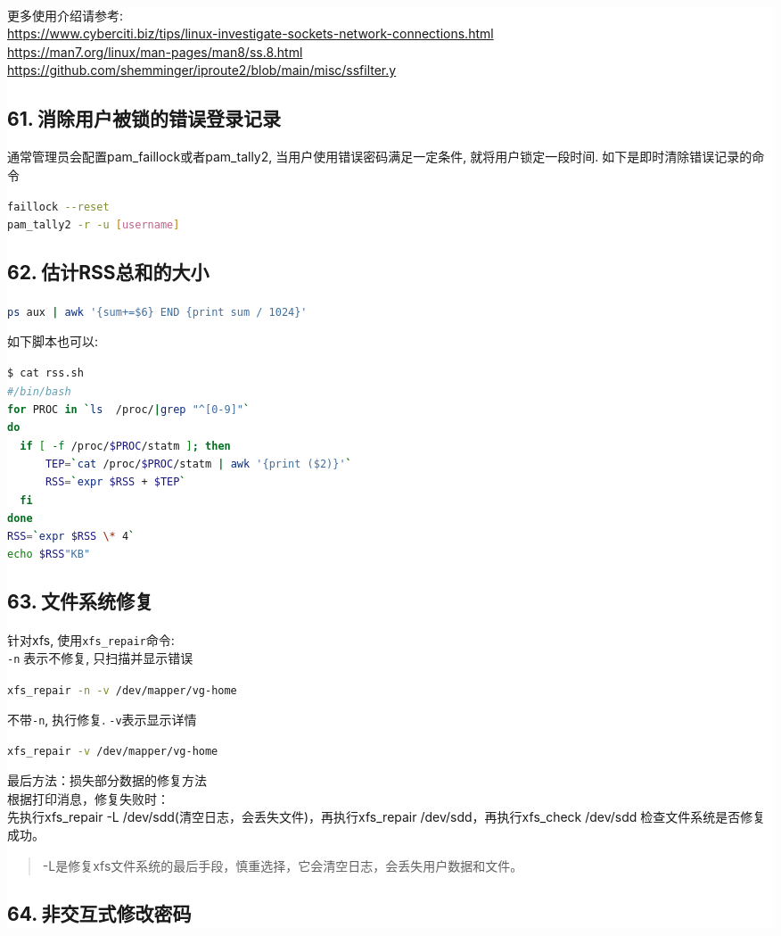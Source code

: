 更多使用介绍请参考:   
https://www.cyberciti.biz/tips/linux-investigate-sockets-network-connections.html  
https://man7.org/linux/man-pages/man8/ss.8.html  
https://github.com/shemminger/iproute2/blob/main/misc/ssfilter.y  

## 61. 消除用户被锁的错误登录记录

通常管理员会配置pam_faillock或者pam_tally2, 当用户使用错误密码满足一定条件, 就将用户锁定一段时间. 如下是即时清除错误记录的命令  
``` bash
faillock --reset
pam_tally2 -r -u [username]
```

## 62. 估计RSS总和的大小

``` bash
ps aux | awk '{sum+=$6} END {print sum / 1024}'
```
如下脚本也可以:   
``` bash
$ cat rss.sh
#/bin/bash
for PROC in `ls  /proc/|grep "^[0-9]"`
do
  if [ -f /proc/$PROC/statm ]; then
      TEP=`cat /proc/$PROC/statm | awk '{print ($2)}'`
      RSS=`expr $RSS + $TEP`
  fi
done
RSS=`expr $RSS \* 4`
echo $RSS"KB"
```

## 63. 文件系统修复

针对xfs, 使用`xfs_repair`命令:  
`-n` 表示不修复, 只扫描并显示错误  
``` bash
xfs_repair -n -v /dev/mapper/vg-home
```
不带`-n`, 执行修复. `-v`表示显示详情  
``` bash
xfs_repair -v /dev/mapper/vg-home
```

最后方法：损失部分数据的修复方法  
根据打印消息，修复失败时：  
先执行xfs_repair -L /dev/sdd(清空日志，会丢失文件)，再执行xfs_repair /dev/sdd，再执行xfs_check /dev/sdd 检查文件系统是否修复成功。 

> -L是修复xfs文件系统的最后手段，慎重选择，它会清空日志，会丢失用户数据和文件。 

## 64. 非交互式修改密码
